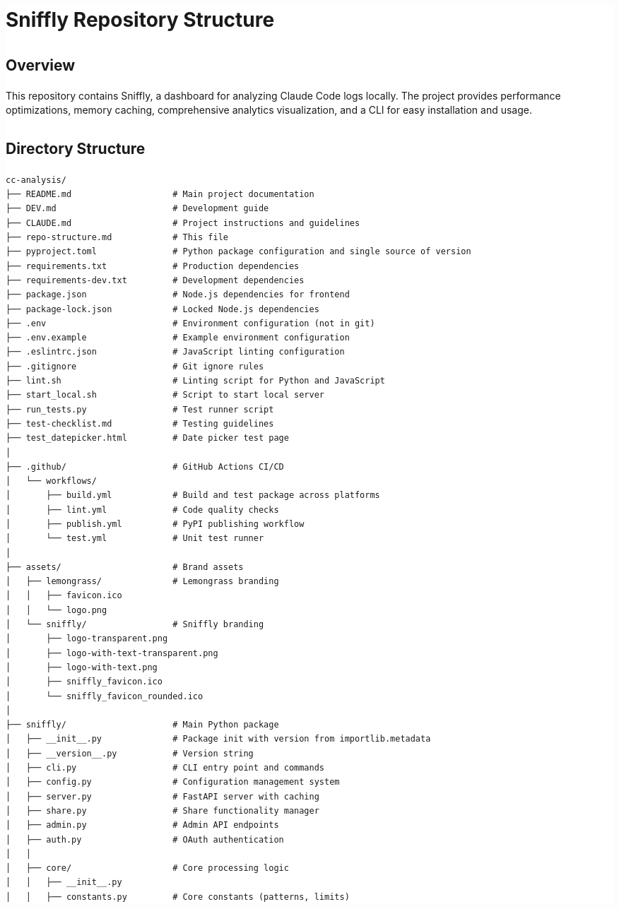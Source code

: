 # Sniffly Repository Structure

## Overview
This repository contains Sniffly, a dashboard for analyzing Claude Code logs locally. The project provides performance optimizations, memory caching, comprehensive analytics visualization, and a CLI for easy installation and usage.

## Directory Structure

```
cc-analysis/
├── README.md                    # Main project documentation
├── DEV.md                       # Development guide
├── CLAUDE.md                    # Project instructions and guidelines
├── repo-structure.md            # This file
├── pyproject.toml               # Python package configuration and single source of version
├── requirements.txt             # Production dependencies
├── requirements-dev.txt         # Development dependencies
├── package.json                 # Node.js dependencies for frontend
├── package-lock.json            # Locked Node.js dependencies
├── .env                         # Environment configuration (not in git)
├── .env.example                 # Example environment configuration
├── .eslintrc.json               # JavaScript linting configuration
├── .gitignore                   # Git ignore rules
├── lint.sh                      # Linting script for Python and JavaScript
├── start_local.sh               # Script to start local server
├── run_tests.py                 # Test runner script
├── test-checklist.md            # Testing guidelines
├── test_datepicker.html         # Date picker test page
│
├── .github/                     # GitHub Actions CI/CD
│   └── workflows/
│       ├── build.yml            # Build and test package across platforms
│       ├── lint.yml             # Code quality checks
│       ├── publish.yml          # PyPI publishing workflow
│       └── test.yml             # Unit test runner
│
├── assets/                      # Brand assets
│   ├── lemongrass/              # Lemongrass branding
│   │   ├── favicon.ico
│   │   └── logo.png
│   └── sniffly/                 # Sniffly branding
│       ├── logo-transparent.png
│       ├── logo-with-text-transparent.png
│       ├── logo-with-text.png
│       ├── sniffly_favicon.ico
│       └── sniffly_favicon_rounded.ico
│
├── sniffly/                     # Main Python package
│   ├── __init__.py              # Package init with version from importlib.metadata
│   ├── __version__.py           # Version string
│   ├── cli.py                   # CLI entry point and commands
│   ├── config.py                # Configuration management system
│   ├── server.py                # FastAPI server with caching
│   ├── share.py                 # Share functionality manager
│   ├── admin.py                 # Admin API endpoints
│   ├── auth.py                  # OAuth authentication
│   │
│   ├── core/                    # Core processing logic
│   │   ├── __init__.py
│   │   ├── constants.py         # Core constants (patterns, limits)
```